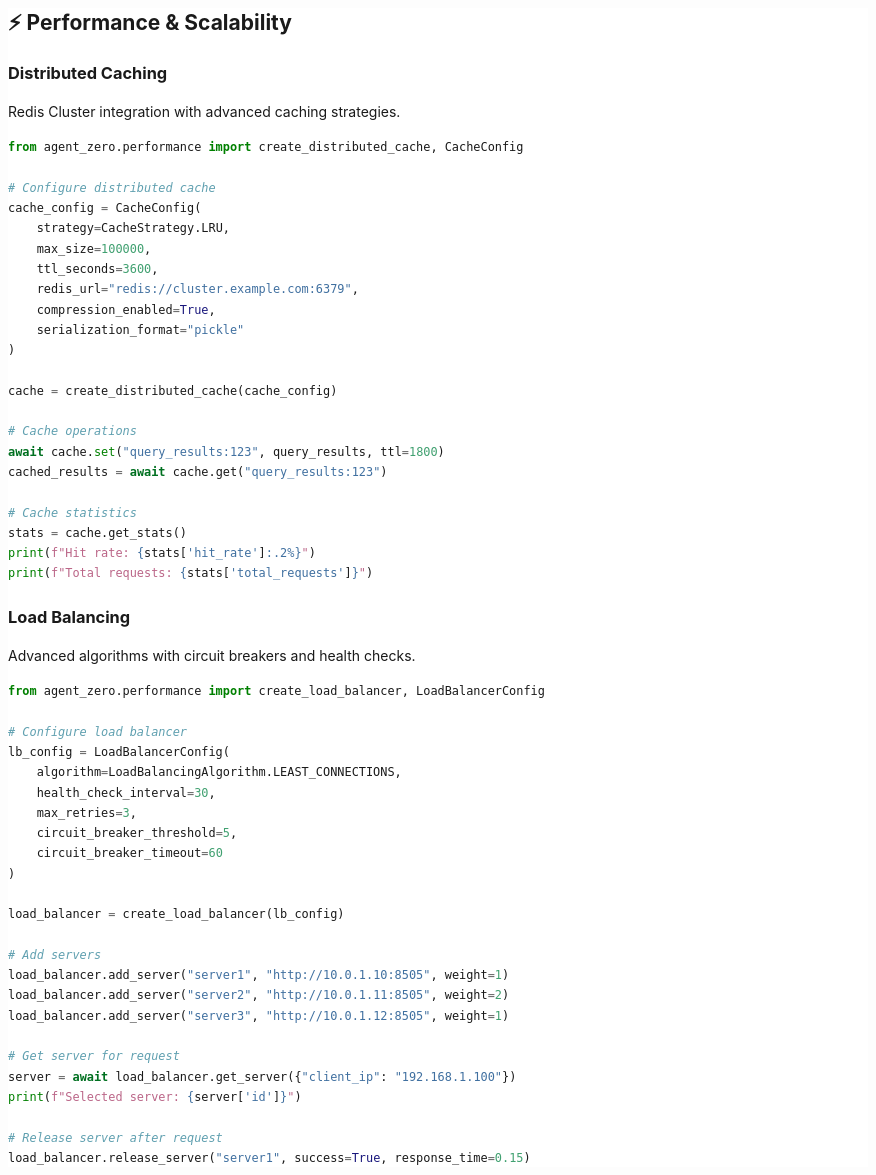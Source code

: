 ## ⚡ Performance & Scalability

### Distributed Caching

Redis Cluster integration with advanced caching strategies.

```python
from agent_zero.performance import create_distributed_cache, CacheConfig

# Configure distributed cache
cache_config = CacheConfig(
    strategy=CacheStrategy.LRU,
    max_size=100000,
    ttl_seconds=3600,
    redis_url="redis://cluster.example.com:6379",
    compression_enabled=True,
    serialization_format="pickle"
)

cache = create_distributed_cache(cache_config)

# Cache operations
await cache.set("query_results:123", query_results, ttl=1800)
cached_results = await cache.get("query_results:123")

# Cache statistics
stats = cache.get_stats()
print(f"Hit rate: {stats['hit_rate']:.2%}")
print(f"Total requests: {stats['total_requests']}")
```

### Load Balancing

Advanced algorithms with circuit breakers and health checks.

```python
from agent_zero.performance import create_load_balancer, LoadBalancerConfig

# Configure load balancer
lb_config = LoadBalancerConfig(
    algorithm=LoadBalancingAlgorithm.LEAST_CONNECTIONS,
    health_check_interval=30,
    max_retries=3,
    circuit_breaker_threshold=5,
    circuit_breaker_timeout=60
)

load_balancer = create_load_balancer(lb_config)

# Add servers
load_balancer.add_server("server1", "http://10.0.1.10:8505", weight=1)
load_balancer.add_server("server2", "http://10.0.1.11:8505", weight=2)
load_balancer.add_server("server3", "http://10.0.1.12:8505", weight=1)

# Get server for request
server = await load_balancer.get_server({"client_ip": "192.168.1.100"})
print(f"Selected server: {server['id']}")

# Release server after request
load_balancer.release_server("server1", success=True, response_time=0.15)
```
